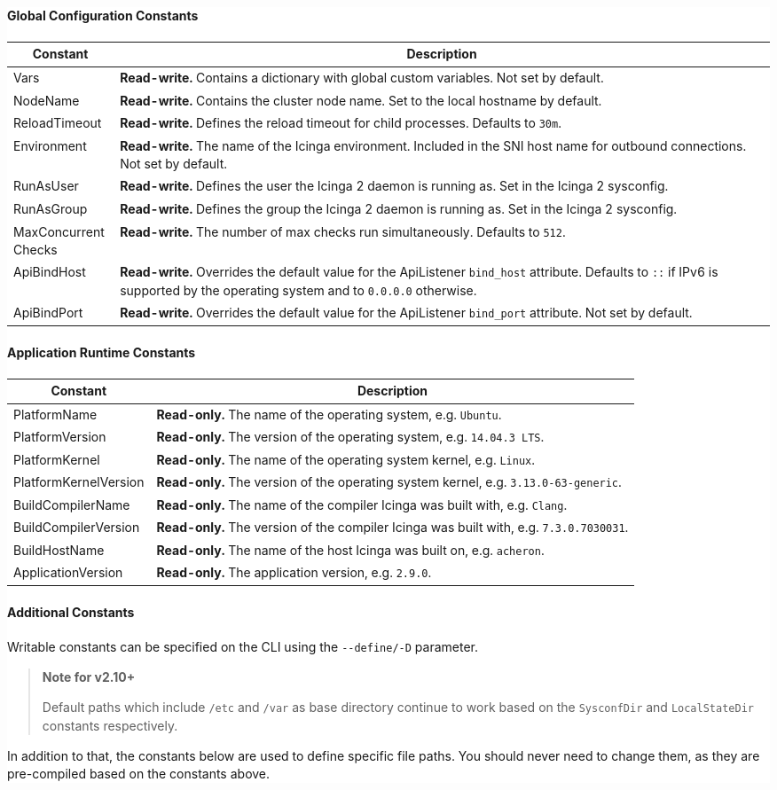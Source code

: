 #### Global Configuration Constants <a id="icinga-constants-global-config"></a>

Constant            | Description
--------------------|-------------------
Vars                |**Read-write.** Contains a dictionary with global custom variables. Not set by default.
NodeName            |**Read-write.** Contains the cluster node name. Set to the local hostname by default.
ReloadTimeout       |**Read-write.** Defines the reload timeout for child processes. Defaults to `30m`.
Environment         |**Read-write.** The name of the Icinga environment. Included in the SNI host name for outbound connections. Not set by default.
RunAsUser           |**Read-write.** Defines the user the Icinga 2 daemon is running as. Set in the Icinga 2 sysconfig.
RunAsGroup          |**Read-write.** Defines the group the Icinga 2 daemon is running as. Set in the Icinga 2 sysconfig.
MaxConcurrentChecks |**Read-write.** The number of max checks run simultaneously. Defaults to `512`.
ApiBindHost         |**Read-write.** Overrides the default value for the ApiListener `bind_host` attribute. Defaults to `::` if IPv6 is supported by the operating system and to `0.0.0.0` otherwise.
ApiBindPort         |**Read-write.** Overrides the default value for the ApiListener `bind_port` attribute. Not set by default.

#### Application Runtime Constants <a id="icinga-constants-application-runtime"></a>

Constant            | Description
--------------------|-------------------
PlatformName        |**Read-only.** The name of the operating system, e.g. `Ubuntu`.
PlatformVersion     |**Read-only.** The version of the operating system, e.g. `14.04.3 LTS`.
PlatformKernel      |**Read-only.** The name of the operating system kernel, e.g. `Linux`.
PlatformKernelVersion|**Read-only.** The version of the operating system kernel, e.g. `3.13.0-63-generic`.
BuildCompilerName   |**Read-only.** The name of the compiler Icinga was built with, e.g. `Clang`.
BuildCompilerVersion|**Read-only.** The version of the compiler Icinga was built with, e.g. `7.3.0.7030031`.
BuildHostName       |**Read-only.** The name of the host Icinga was built on, e.g. `acheron`.
ApplicationVersion  |**Read-only.** The application version, e.g. `2.9.0`.

#### Additional Constants <a id="icinga-constants-additional"></a>

Writable constants can be specified on the CLI using the `--define/-D` parameter.

> **Note for v2.10+**
>
> Default paths which include `/etc` and `/var` as base directory continue to work
> based on the `SysconfDir` and `LocalStateDir` constants respectively.

In addition to that, the constants below are used to define specific file paths. You should never need
to change them, as they are pre-compiled based on the constants above.
